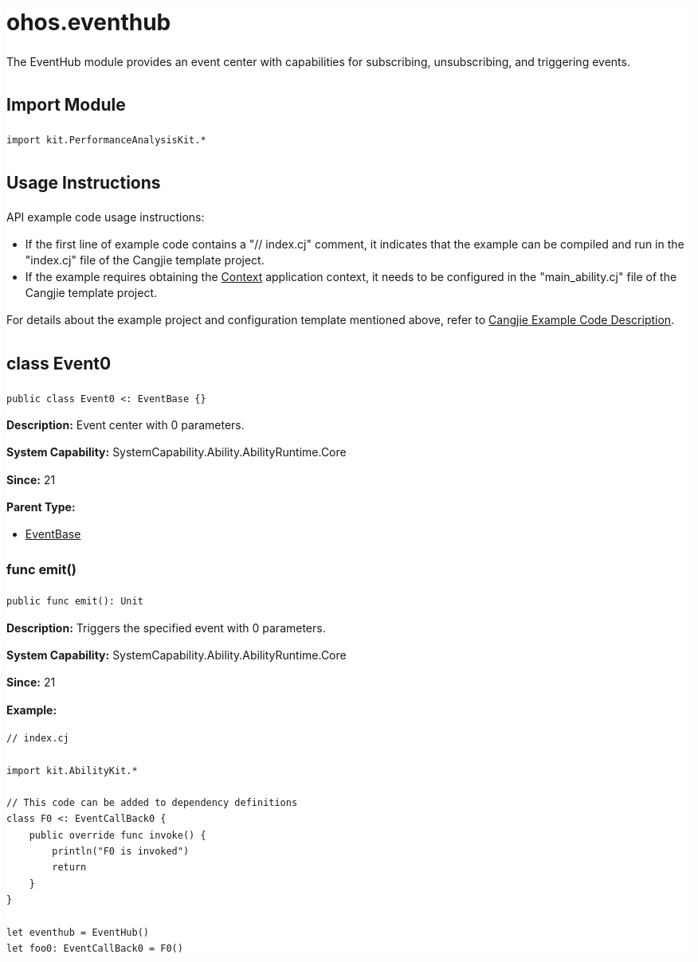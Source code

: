 # ohos.eventhub

The EventHub module provides an event center with capabilities for subscribing, unsubscribing, and triggering events.

## Import Module

```cangjie
import kit.PerformanceAnalysisKit.*
```

## Usage Instructions

API example code usage instructions:

- If the first line of example code contains a "// index.cj" comment, it indicates that the example can be compiled and run in the "index.cj" file of the Cangjie template project.
- If the example requires obtaining the [Context](cj-apis-ability.md#class-context) application context, it needs to be configured in the "main_ability.cj" file of the Cangjie template project.

For details about the example project and configuration template mentioned above, refer to [Cangjie Example Code Description](../../cj-development-intro.md#仓颉示例代码说明).

## class Event0

```cangjie
public class Event0 <: EventBase {}
```

**Description:** Event center with 0 parameters.

**System Capability:** SystemCapability.Ability.AbilityRuntime.Core

**Since:** 21

**Parent Type:**

- [EventBase](#class-eventbase)

### func emit()

```cangjie
public func emit(): Unit
```

**Description:** Triggers the specified event with 0 parameters.

**System Capability:** SystemCapability.Ability.AbilityRuntime.Core

**Since:** 21

**Example:**



```cangjie
// index.cj

import kit.AbilityKit.*

// This code can be added to dependency definitions
class F0 <: EventCallBack0 {
    public override func invoke() {
        println("F0 is invoked")
        return
    }
}

let eventhub = EventHub()
let foo0: EventCallBack0 = F0()
```